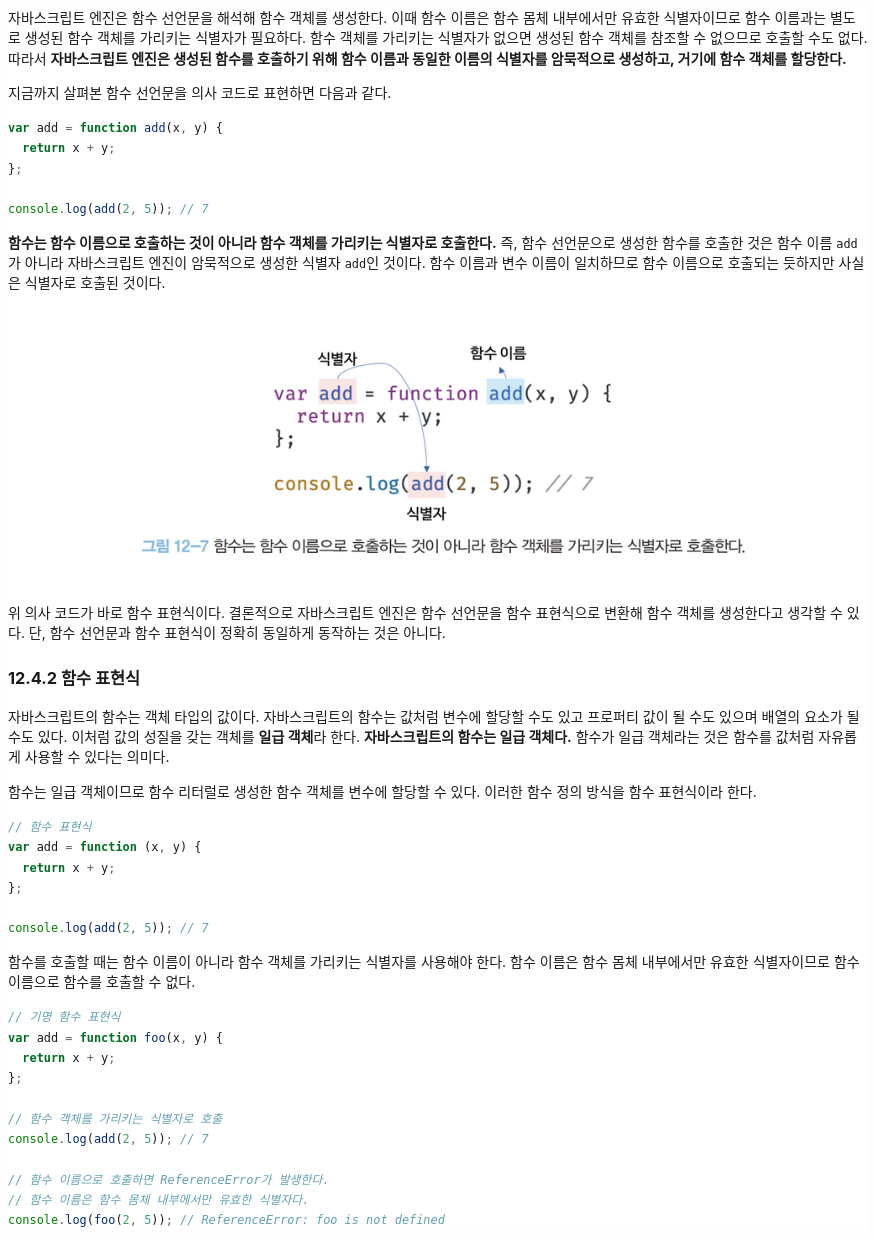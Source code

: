 자바스크립트 엔진은 함수 선언문을 해석해 함수 객체를 생성한다. 이때 함수 이름은 함수 몸체 내부에서만 유효한 식별자이므로 함수 이름과는 별도로 생성된 함수 객체를 가리키는 식별자가 필요하다. 함수 객체를 가리키는 식별자가 없으면 생성된 함수 객체를 참조할 수 없으므로 호출할 수도 없다. 따라서 **자바스크립트 엔진은 생성된 함수를 호출하기 위해 함수 이름과 동일한 이름의 식별자를 암묵적으로 생성하고, 거기에 함수 객체를 할당한다.**

지금까지 살펴본 함수 선언문을 의사 코드로 표현하면 다음과 같다.

```js
var add = function add(x, y) {
  return x + y;
};

console.log(add(2, 5)); // 7
```

**함수는 함수 이름으로 호출하는 것이 아니라 함수 객체를 가리키는 식별자로 호출한다.** 즉, 함수 선언문으로 생성한 함수를 호출한 것은 함수 이름 `add`가 아니라 자바스크립트 엔진이 암묵적으로 생성한 식별자 `add`인 것이다. 함수 이름과 변수 이름이 일치하므로 함수 이름으로 호출되는 듯하지만 사실은 식별자로 호출된 것이다.

![function-03](./images/function-03.png)

위 의사 코드가 바로 함수 표현식이다. 결론적으로 자바스크립트 엔진은 함수 선언문을 함수 표현식으로 변환해 함수 객체를 생성한다고 생각할 수 있다. 단, 함수 선언문과 함수 표현식이 정확히 동일하게 동작하는 것은 아니다.

### 12.4.2 함수 표현식

자바스크립트의 함수는 객체 타입의 값이다. 자바스크립트의 함수는 값처럼 변수에 할당할 수도 있고 프로퍼티 값이 될 수도 있으며 배열의 요소가 될 수도 있다. 이처럼 값의 성질을 갖는 객체를 **일급 객체**라 한다. **자바스크립트의 함수는 일급 객체다.** 함수가 일급 객체라는 것은 함수를 값처럼 자유롭게 사용할 수 있다는 의미다.

함수는 일급 객체이므로 함수 리터럴로 생성한 함수 객체를 변수에 할당할 수 있다. 이러한 함수 정의 방식을 함수 표현식이라 한다.

```js
// 함수 표현식
var add = function (x, y) {
  return x + y;
};

console.log(add(2, 5)); // 7
```

함수를 호출할 때는 함수 이름이 아니라 함수 객체를 가리키는 식별자를 사용해야 한다. 함수 이름은 함수 몸체 내부에서만 유효한 식별자이므로 함수 이름으로 함수를 호출할 수 없다.

```js
// 기명 함수 표현식
var add = function foo(x, y) {
  return x + y;
};

// 함수 객체를 가리키는 식별자로 호출
console.log(add(2, 5)); // 7

// 함수 이름으로 호출하면 ReferenceError가 발생한다.
// 함수 이름은 함수 몸체 내부에서만 유효한 식별자다.
console.log(foo(2, 5)); // ReferenceError: foo is not defined
```
